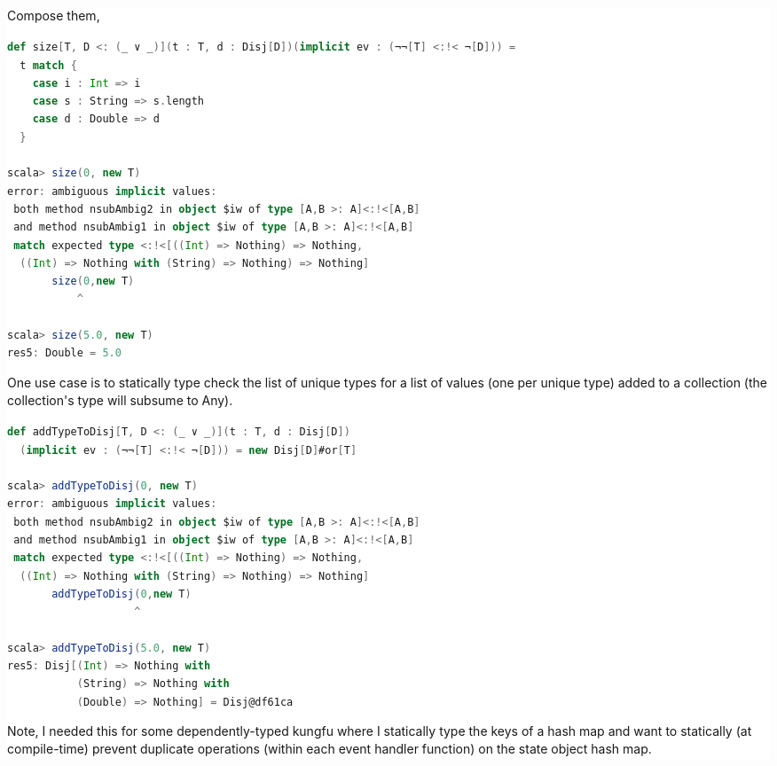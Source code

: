 Compose them,

```scala
def size[T, D <: (_ ∨ _)](t : T, d : Disj[D])(implicit ev : (¬¬[T] <:!< ¬[D])) =
  t match {
    case i : Int => i
    case s : String => s.length
    case d : Double => d
  }

scala> size(0, new T)
error: ambiguous implicit values:
 both method nsubAmbig2 in object $iw of type [A,B >: A]<:!<[A,B]
 and method nsubAmbig1 in object $iw of type [A,B >: A]<:!<[A,B]
 match expected type <:!<[((Int) => Nothing) => Nothing,
  ((Int) => Nothing with (String) => Nothing) => Nothing]
       size(0,new T)
           ^

scala> size(5.0, new T)
res5: Double = 5.0
```

One use case is to statically type check the list of unique types for a list of values (one per unique type) added to
a collection (the collection's type will subsume to Any).

```scala
def addTypeToDisj[T, D <: (_ ∨ _)](t : T, d : Disj[D])
  (implicit ev : (¬¬[T] <:!< ¬[D])) = new Disj[D]#or[T]

scala> addTypeToDisj(0, new T)
error: ambiguous implicit values:
 both method nsubAmbig2 in object $iw of type [A,B >: A]<:!<[A,B]
 and method nsubAmbig1 in object $iw of type [A,B >: A]<:!<[A,B]
 match expected type <:!<[((Int) => Nothing) => Nothing,
  ((Int) => Nothing with (String) => Nothing) => Nothing]
       addTypeToDisj(0,new T)
                    ^

scala> addTypeToDisj(5.0, new T)
res5: Disj[(Int) => Nothing with
           (String) => Nothing with
           (Double) => Nothing] = Disj@df61ca
```

Note, I needed this for some dependently-typed kungfu where I statically type the keys of a hash map and want to
statically (at compile-time) prevent duplicate operations (within each event handler function) on the state object
hash map.
</div>
</div>


[curry-howard]: http://en.wikipedia.org/wiki/Curry%E2%80%93Howard_correspondence
[de-morgan]: http://en.wikipedia.org/wiki/De_Morgan%27s_laws
[parametricity]: http://en.wikipedia.org/wiki/Parametricity
[products]: http://james-iry.blogspot.com/2011/05/why-eager-languages-dont-have-products.html